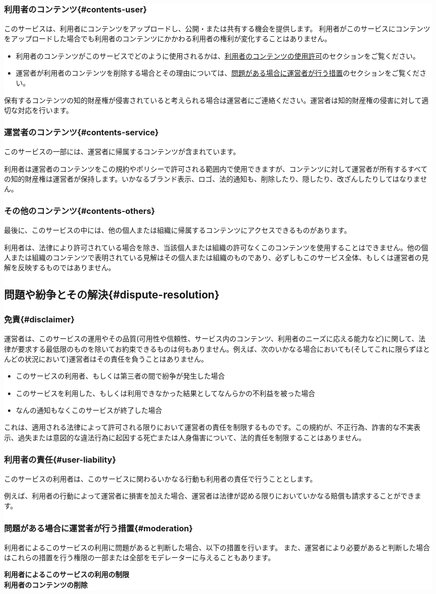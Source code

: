 ### 利用者のコンテンツ{#contents-user}

このサービスは、利用者にコンテンツをアップロードし、公開・または共有する機会を提供します。
利用者がこのサービスにコンテンツをアップロードした場合でも利用者のコンテンツにかかわる利用者の権利が変化することはありません。

- 利用者のコンテンツがこのサービスでどのように使用されるかは、[利用者のコンテンツの使用許可](#grant-use-contents)のセクションをご覧ください。

- 運営者が利用者のコンテンツを削除する場合とその理由については、[問題がある場合に運営者が行う措置](#moderation)のセクションをご覧ください。

保有するコンテンツの知的財産権が侵害されていると考えられる場合は運営者にご連絡ください。運営者は知的財産権の侵害に対して適切な対応を行います。

### 運営者のコンテンツ{#contents-service}

このサービスの一部には、運営者に帰属するコンテンツが含まれています。

利用者は運営者のコンテンツをこの規約やポリシーで許可される範囲内で使用できますが、コンテンツに対して運営者が所有するすべての知的財産権は運営者が保持します。いかなるブランド表示、ロゴ、法的通知も、削除したり、隠したり、改ざんしたりしてはなりません。

### その他のコンテンツ{#contents-others}

最後に、このサービスの中には、他の個人または組織に帰属するコンテンツにアクセスできるものがあります。

利用者は、法律により許可されている場合を除き、当該個人または組織の許可なくこのコンテンツを使用することはできません。他の個人または組織のコンテンツで表明されている見解はその個人または組織のものであり、必ずしもこのサービス全体、もしくは運営者の見解を反映するものではありません。

<space :height="20" />

## 問題や紛争とその解決{#dispute-resolution}

### 免責{#disclaimer}

運営者は、このサービスの運用やその品質(可用性や信頼性、サービス内のコンテンツ、利用者のニーズに応える能力など)に関して、法律が要求する最低限のものを除いてお約束できるものは何もありません。例えば、次のいかなる場合においても(そしてこれに限らずほとんどの状況において)運営者はその責任を負うことはありません。

- このサービスの利用者、もしくは第三者の間で紛争が発生した場合

- このサービスを利用した、もしくは利用できなかった結果としてなんらかの不利益を被った場合

- なんの通知もなくこのサービスが終了した場合

これは、適用される法律によって許可される限りにおいて運営者の責任を制限するものです。この規約が、不正行為、詐害的な不実表示、過失または意図的な違法行為に起因する死亡または人身傷害について、法的責任を制限することはありません。

### 利用者の責任{#user-liability}

このサービスの利用者は、このサービスに関わるいかなる行動も利用者の責任で行うこととします。

例えば、利用者の行動によって運営者に損害を加えた場合、運営者は法律が認める限りにおいていかなる賠償も請求することができます。

### 問題がある場合に運営者が行う措置{#moderation}

利用者によるこのサービスの利用に問題があると判断した場合、以下の措置を行います。
また、運営者により必要があると判断した場合はこれらの措置を行う権限の一部または全部をモデレーターに与えることもあります。

**利用者によるこのサービスの利用の制限**  
**利用者のコンテンツの削除**
